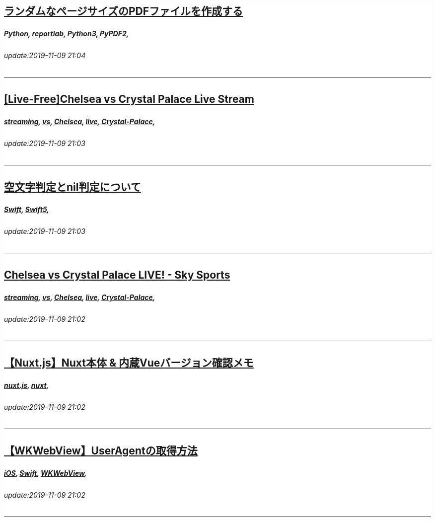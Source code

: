 ## [ランダムなページサイズのPDFファイルを作成する](https://qiita.com/TakamiChie/items/5b844d37e1eb9fe9a27b)
##### [Python](https://qiita.com/tags/Python), [reportlab](https://qiita.com/tags/reportlab), [Python3](https://qiita.com/tags/Python3), [PyPDF2](https://qiita.com/tags/PyPDF2), 
###### update:2019-11-09 21:04
---
## [[Live-Free]Chelsea vs Crystal Palace Live Stream](https://qiita.com/English-Premier-League5k/items/a4397e1b62e86f7506e3)
##### [streaming](https://qiita.com/tags/streaming), [vs](https://qiita.com/tags/vs), [Chelsea](https://qiita.com/tags/Chelsea), [live](https://qiita.com/tags/live), [Crystal-Palace](https://qiita.com/tags/Crystal-Palace), 
###### update:2019-11-09 21:03
---
## [空文字判定とnil判定について](https://qiita.com/mumei1/items/23f099235bc347c24ddc)
##### [Swift](https://qiita.com/tags/Swift), [Swift5](https://qiita.com/tags/Swift5), 
###### update:2019-11-09 21:03
---
## [Chelsea vs Crystal Palace LIVE! - Sky Sports](https://qiita.com/English-Premier-League5k/items/b287dbaca7ff6cfd4725)
##### [streaming](https://qiita.com/tags/streaming), [vs](https://qiita.com/tags/vs), [Chelsea](https://qiita.com/tags/Chelsea), [live](https://qiita.com/tags/live), [Crystal-Palace](https://qiita.com/tags/Crystal-Palace), 
###### update:2019-11-09 21:02
---
## [【Nuxt.js】Nuxt本体 & 内蔵Vueバージョン確認メモ](https://qiita.com/utenworks/items/adf76d448926d063d117)
##### [nuxt.js](https://qiita.com/tags/nuxt.js), [nuxt](https://qiita.com/tags/nuxt), 
###### update:2019-11-09 21:02
---
## [【WKWebView】UserAgentの取得方法](https://qiita.com/pon_y_z/items/8849edbc53f1fe11bef8)
##### [iOS](https://qiita.com/tags/iOS), [Swift](https://qiita.com/tags/Swift), [WKWebView](https://qiita.com/tags/WKWebView), 
###### update:2019-11-09 21:02
---
